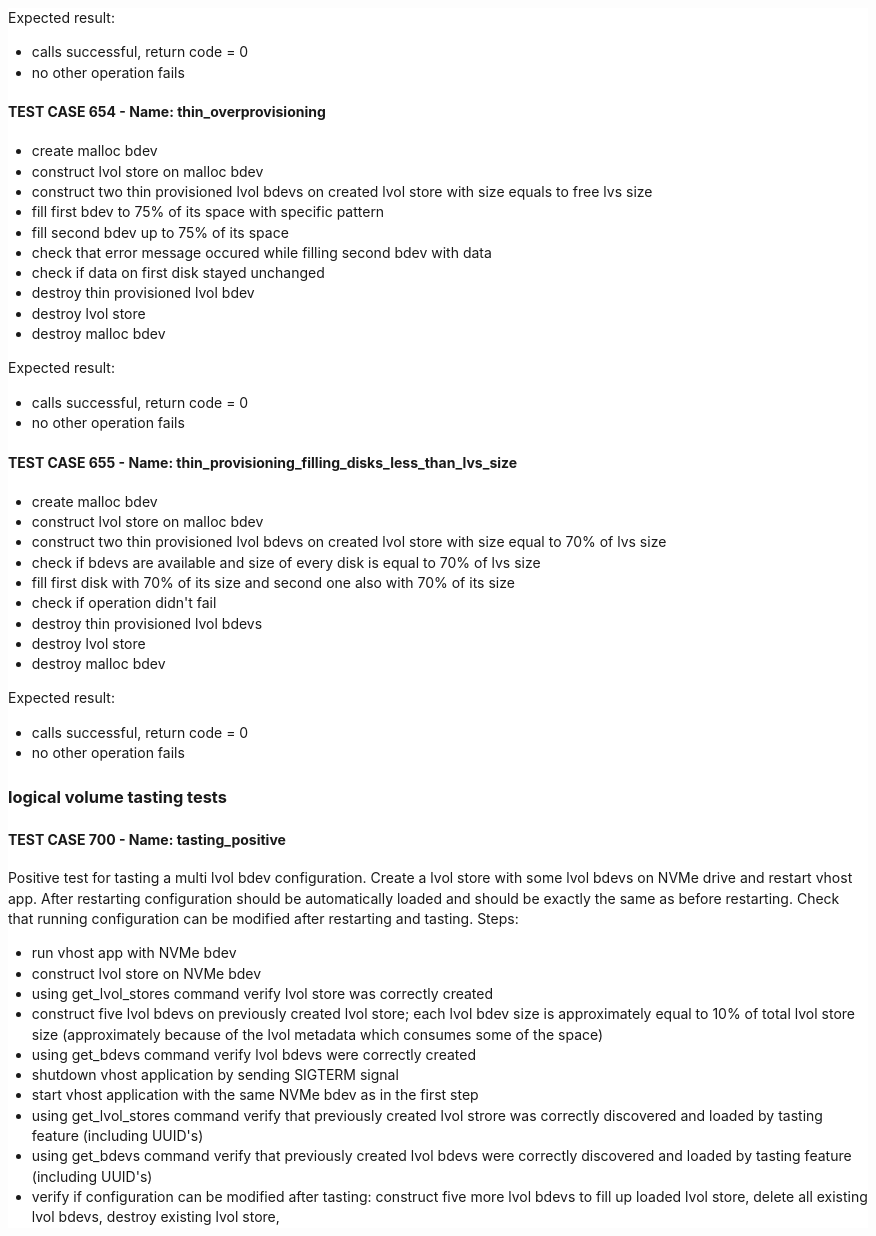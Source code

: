 Expected result:
- calls successful, return code = 0
- no other operation fails

#### TEST CASE 654 - Name: thin_overprovisioning
- create malloc bdev
- construct lvol store on malloc bdev
- construct two thin provisioned lvol bdevs on created lvol store
  with size equals to free lvs size
- fill first bdev to 75% of its space with specific pattern
- fill second bdev up to 75% of its space
- check that error message occured while filling second bdev with data
- check if data on first disk stayed unchanged
- destroy thin provisioned lvol bdev
- destroy lvol store
- destroy malloc bdev

Expected result:
- calls successful, return code = 0
- no other operation fails

#### TEST CASE 655 - Name: thin_provisioning_filling_disks_less_than_lvs_size
- create malloc bdev
- construct lvol store on malloc bdev
- construct two thin provisioned lvol bdevs on created lvol store
  with size equal to 70% of lvs size
- check if bdevs are available and size of every disk is equal to 70% of lvs size
- fill first disk with 70% of its size and second one also with 70% of its size
- check if operation didn't fail
- destroy thin provisioned lvol bdevs
- destroy lvol store
- destroy malloc bdev

Expected result:
- calls successful, return code = 0
- no other operation fails

### logical volume tasting tests

#### TEST CASE 700 - Name: tasting_positive
Positive test for tasting a multi lvol bdev configuration.
Create a lvol store with some lvol bdevs on NVMe drive and restart vhost app.
After restarting configuration should be automatically loaded and should be exactly
the same as before restarting.
Check that running configuration can be modified after restarting and tasting.
Steps:
- run vhost app with NVMe bdev
- construct lvol store on NVMe bdev
- using get_lvol_stores command verify lvol store was correctly created
- construct five lvol bdevs on previously created lvol store;
  each lvol bdev size is approximately equal to 10% of total lvol store size
  (approximately because of the lvol metadata which consumes some of the space)
- using get_bdevs command verify lvol bdevs were correctly created
- shutdown vhost application by sending SIGTERM signal
- start vhost application with the same NVMe bdev as in the first step
- using get_lvol_stores command verify that previously created lvol strore
  was correctly discovered and loaded by tasting feature (including UUID's)
- using get_bdevs command verify that previously created lvol bdevs were
  correctly discovered and loaded by tasting feature (including UUID's)
- verify if configuration can be modified after tasting:
  construct five more lvol bdevs to fill up loaded lvol store,
  delete all existing lvol bdevs,
  destroy existing lvol store,
